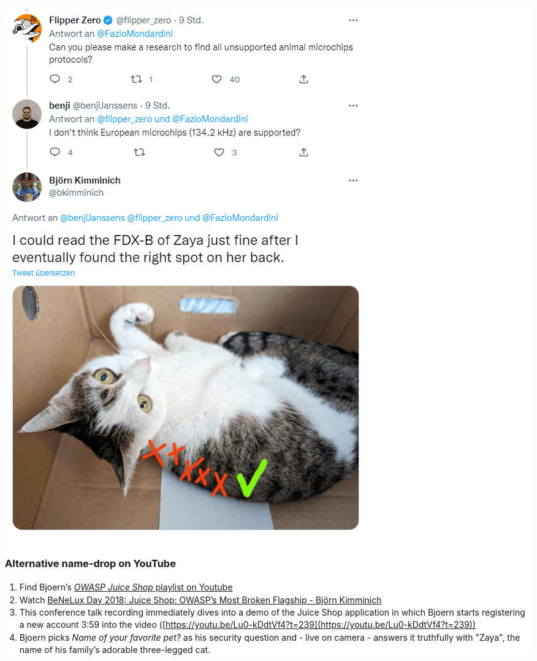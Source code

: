![Zaya in a box in another Tweet of Bjoern](media/blog4/zaya_flippered.png)

### **Alternative name-drop on YouTube**

1. Find Bjoern’s [*OWASP Juice Shop* playlist on Youtube](https://www.youtube.com/playlist?list=PLV9O4rIovHhO1y8_78GZfMbH6oznyx2g2)
2. Watch [BeNeLux Day 2018: Juice Shop: OWASP’s Most Broken Flagship - Björn Kimminich](https://www.youtube.com/watch?v=Lu0-kDdtVf4)
3. This conference talk recording immediately dives into a demo of the Juice Shop application in which Bjoern starts registering a new account 3:59 into the video ([https://youtu.be/Lu0-kDdtVf4?t=239](https://youtu.be/Lu0-kDdtVf4?t=239))
4. Bjoern picks *Name of your favorite pet?* as his security question and - live on camera - answers it truthfully with "Zaya", the name of his family’s adorable three-legged cat.
